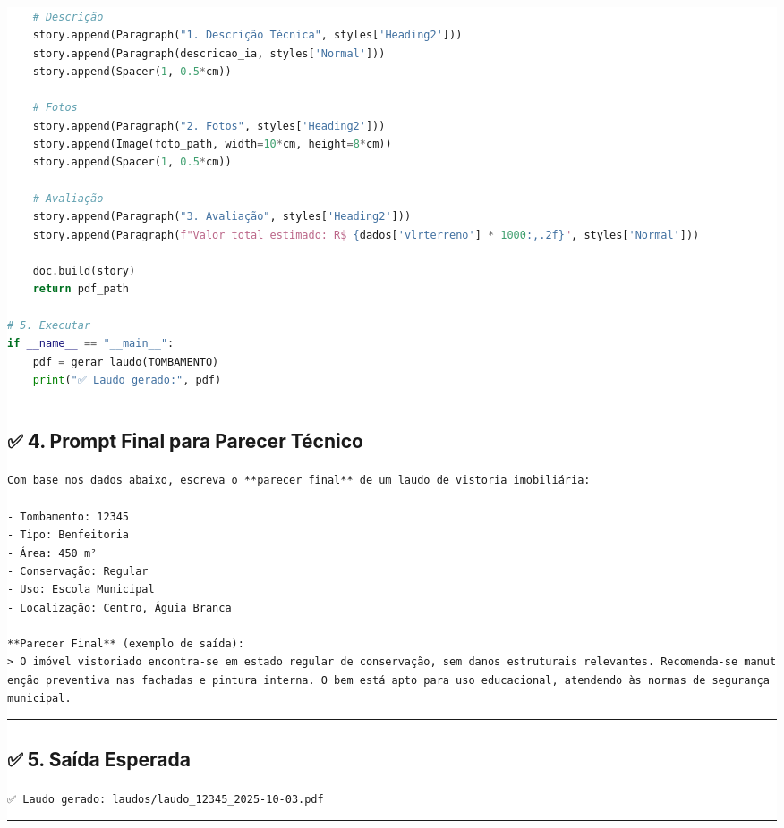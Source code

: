 ```python
    # Descrição
    story.append(Paragraph("1. Descrição Técnica", styles['Heading2']))
    story.append(Paragraph(descricao_ia, styles['Normal']))
    story.append(Spacer(1, 0.5*cm))

    # Fotos
    story.append(Paragraph("2. Fotos", styles['Heading2']))
    story.append(Image(foto_path, width=10*cm, height=8*cm))
    story.append(Spacer(1, 0.5*cm))

    # Avaliação
    story.append(Paragraph("3. Avaliação", styles['Heading2']))
    story.append(Paragraph(f"Valor total estimado: R$ {dados['vlrterreno'] * 1000:,.2f}", styles['Normal']))

    doc.build(story)
    return pdf_path

# 5. Executar
if __name__ == "__main__":
    pdf = gerar_laudo(TOMBAMENTO)
    print("✅ Laudo gerado:", pdf)
```

---

## ✅ 4. **Prompt Final para Parecer Técnico**
```text
Com base nos dados abaixo, escreva o **parecer final** de um laudo de vistoria imobiliária:

- Tombamento: 12345
- Tipo: Benfeitoria
- Área: 450 m²
- Conservação: Regular
- Uso: Escola Municipal
- Localização: Centro, Águia Branca

**Parecer Final** (exemplo de saída):
> O imóvel vistoriado encontra-se em estado regular de conservação, sem danos estruturais relevantes. Recomenda-se manutenção preventiva nas fachadas e pintura interna. O bem está apto para uso educacional, atendendo às normas de segurança municipal.
```

---

## ✅ 5. **Saída Esperada**
```
✅ Laudo gerado: laudos/laudo_12345_2025-10-03.pdf
```

---
